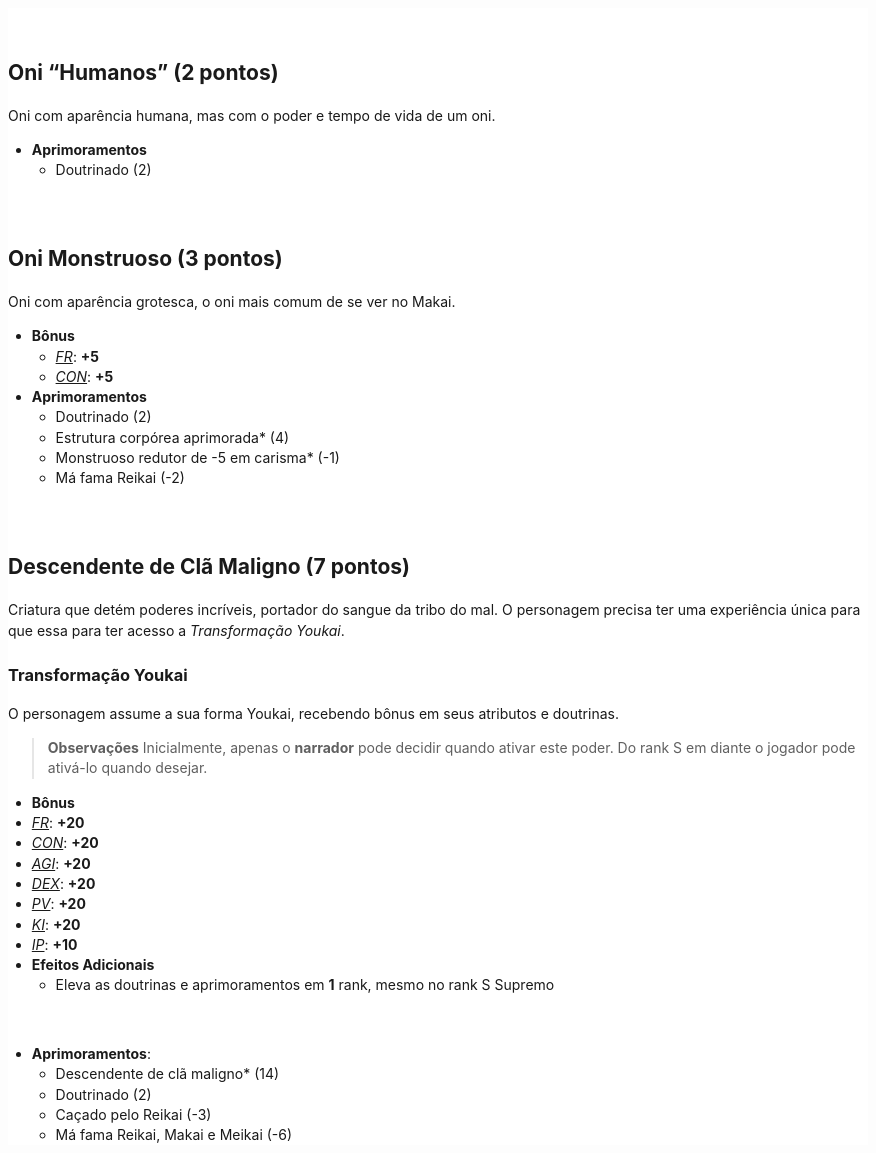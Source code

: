 <br>

## Oni “Humanos” (2 pontos)
Oni com aparência humana, mas com o poder e tempo de vida de um oni.

- **Aprimoramentos**
  - Doutrinado (2)

<br>

## Oni Monstruoso (3 pontos)
Oni com aparência grotesca, o oni mais comum de se ver no Makai.

- **Bônus**
  - _[FR](#fr-força)_: **+5**
  - _[CON](#con-constituição)_: **+5** 
- **Aprimoramentos**
  - Doutrinado (2)
  - Estrutura corpórea aprimorada* (4)
  - Monstruoso redutor de -5 em carisma* (-1)
  - Má fama Reikai (-2) 

<br>

## Descendente de Clã Maligno (7 pontos)
Criatura que detém poderes incríveis, portador do sangue da tribo do mal. O personagem precisa ter uma experiência única para que essa para ter acesso a _Transformação Youkai_.

### Transformação Youkai
O personagem assume a sua forma Youkai, recebendo bônus em seus atributos e doutrinas.

> **Observações**
> Inicialmente, apenas o **narrador** pode decidir quando ativar este poder. Do rank S em diante o jogador pode ativá-lo quando desejar. 

 - **Bônus**
  - _[FR](#fr-força)_: **+20**
  - _[CON](#con-constituição)_: **+20**
  - _[AGI](#agi-agilidade)_: **+20**
  - _[DEX](#dex-destreza)_: **+20**
  - _[PV](#pv-pontos-de-vida)_: **+20**
  - _[KI](#ki-reiki--youki)_: **+20**
  - _[IP](#ip-indice-de-proteção)_: **+10**
- **Efeitos Adicionais**
  - Eleva as doutrinas e aprimoramentos em **1** rank, mesmo no rank S Supremo 

<br>

- **Aprimoramentos**: 
  - Descendente de clã maligno* (14)
  - Doutrinado (2)
  - Caçado pelo Reikai (-3)
  - Má fama Reikai, Makai e Meikai (-6)
